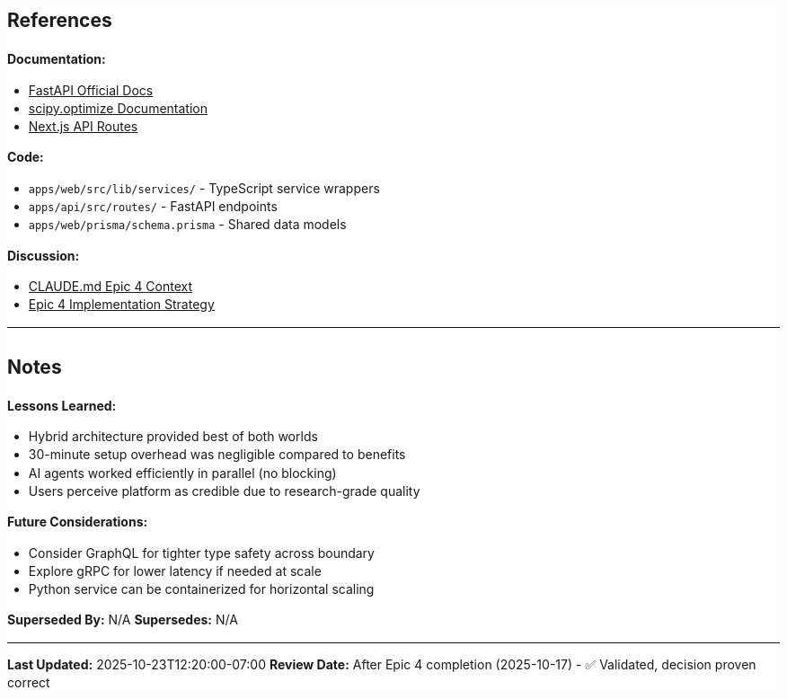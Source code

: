 
## References

**Documentation:**
- [FastAPI Official Docs](https://fastapi.tiangolo.com/)
- [scipy.optimize Documentation](https://docs.scipy.org/doc/scipy/reference/optimize.html)
- [Next.js API Routes](https://nextjs.org/docs/app/building-your-application/routing/route-handlers)

**Code:**
- `apps/web/src/lib/services/` - TypeScript service wrappers
- `apps/api/src/routes/` - FastAPI endpoints
- `apps/web/prisma/schema.prisma` - Shared data models

**Discussion:**
- [CLAUDE.md Epic 4 Context](../../CLAUDE.md#epic-4-context)
- [Epic 4 Implementation Strategy](../ARCHITECTURE-DECISION-EPIC4.md)

---

## Notes

**Lessons Learned:**
- Hybrid architecture provided best of both worlds
- 30-minute setup overhead was negligible compared to benefits
- AI agents worked efficiently in parallel (no blocking)
- Users perceive platform as credible due to research-grade quality

**Future Considerations:**
- Consider GraphQL for tighter type safety across boundary
- Explore gRPC for lower latency if needed at scale
- Python service can be containerized for horizontal scaling

**Superseded By:** N/A
**Supersedes:** N/A

---

**Last Updated:** 2025-10-23T12:20:00-07:00
**Review Date:** After Epic 4 completion (2025-10-17) - ✅ Validated, decision proven correct
